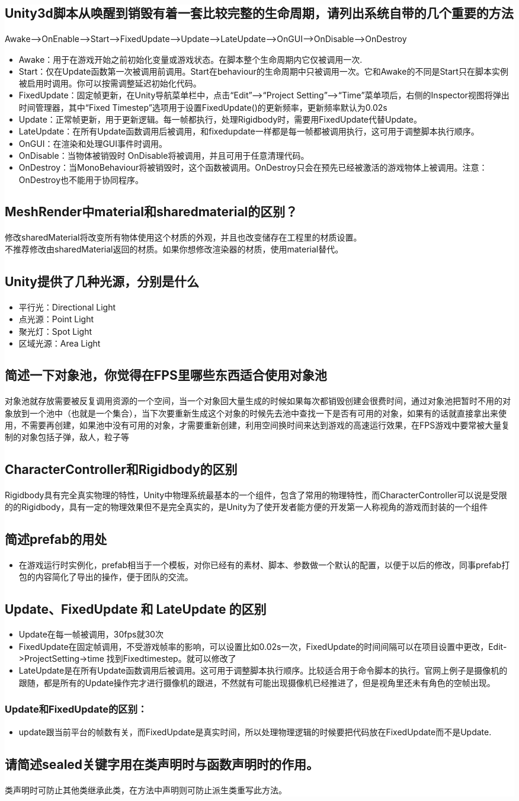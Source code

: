 ## Unity3d脚本从唤醒到销毁有着一套比较完整的生命周期，请列出系统自带的几个重要的方法
Awake——>OnEnable–>Start——>FixedUpdate——>Update——>LateUpdate——>OnGUI——>OnDisable——>OnDestroy
* Awake：用于在游戏开始之前初始化变量或游戏状态。在脚本整个生命周期内它仅被调用一次.
* Start：仅在Update函数第一次被调用前调用。Start在behaviour的生命周期中只被调用一次。它和Awake的不同是Start只在脚本实例被启用时调用。你可以按需调整延迟初始化代码。
* FixedUpdate：固定帧更新，在Unity导航菜单栏中，点击“Edit”-->“Project Setting”-->“Time”菜单项后，右侧的Inspector视图将弹出时间管理器，其中“Fixed Timestep”选项用于设置FixedUpdate()的更新频率，更新频率默认为0.02s
* Update：正常帧更新，用于更新逻辑。每一帧都执行，处理Rigidbody时，需要用FixedUpdate代替Update。
* LateUpdate：在所有Update函数调用后被调用，和fixedupdate一样都是每一帧都被调用执行，这可用于调整脚本执行顺序。
* OnGUI：在渲染和处理GUI事件时调用。
* OnDisable：当物体被销毁时 OnDisable将被调用，并且可用于任意清理代码。
* OnDestroy：当MonoBehaviour将被销毁时，这个函数被调用。OnDestroy只会在预先已经被激活的游戏物体上被调用。注意：OnDestroy也不能用于协同程序。


## MeshRender中material和sharedmaterial的区别？
修改sharedMaterial将改变所有物体使用这个材质的外观，并且也改变储存在工程里的材质设置。<br>
不推荐修改由sharedMaterial返回的材质。如果你想修改渲染器的材质，使用material替代。<br>

## Unity提供了几种光源，分别是什么
* 平行光：Directional Light
* 点光源：Point Light
* 聚光灯：Spot Light
* 区域光源：Area Light

## 简述一下对象池，你觉得在FPS里哪些东西适合使用对象池
对象池就存放需要被反复调用资源的一个空间，当一个对象回大量生成的时候如果每次都销毁创建会很费时间，通过对象池把暂时不用的对象放到一个池中（也就是一个集合），当下次要重新生成这个对象的时候先去池中查找一下是否有可用的对象，如果有的话就直接拿出来使用，不需要再创建，如果池中没有可用的对象，才需要重新创建，利用空间换时间来达到游戏的高速运行效果，在FPS游戏中要常被大量复制的对象包括子弹，敌人，粒子等

## CharacterController和Rigidbody的区别
Rigidbody具有完全真实物理的特性，Unity中物理系统最基本的一个组件，包含了常用的物理特性，而CharacterController可以说是受限的的Rigidbody，具有一定的物理效果但不是完全真实的，是Unity为了使开发者能方便的开发第一人称视角的游戏而封装的一个组件

## 简述prefab的用处
* 在游戏运行时实例化，prefab相当于一个模板，对你已经有的素材、脚本、参数做一个默认的配置，以便于以后的修改，同事prefab打包的内容简化了导出的操作，便于团队的交流。

## Update、FixedUpdate 和 LateUpdate 的区别
* Update在每一帧被调用，30fps就30次
* FixedUpdate在固定帧调用，不受游戏帧率的影响，可以设置比如0.02s一次，FixedUpdate的时间间隔可以在项目设置中更改，Edit->ProjectSetting->time  找到Fixedtimestep。就可以修改了
* LateUpdate是在所有Update函数调用后被调用。这可用于调整脚本执行顺序。比较适合用于命令脚本的执行。官网上例子是摄像机的跟随，都是所有的Update操作完才进行摄像机的跟进，不然就有可能出现摄像机已经推进了，但是视角里还未有角色的空帧出现。

### Update和FixedUpdate的区别：
* update跟当前平台的帧数有关，而FixedUpdate是真实时间，所以处理物理逻辑的时候要把代码放在FixedUpdate而不是Update.

## 请简述sealed关键字用在类声明时与函数声明时的作用。
类声明时可防止其他类继承此类，在方法中声明则可防止派生类重写此方法。
